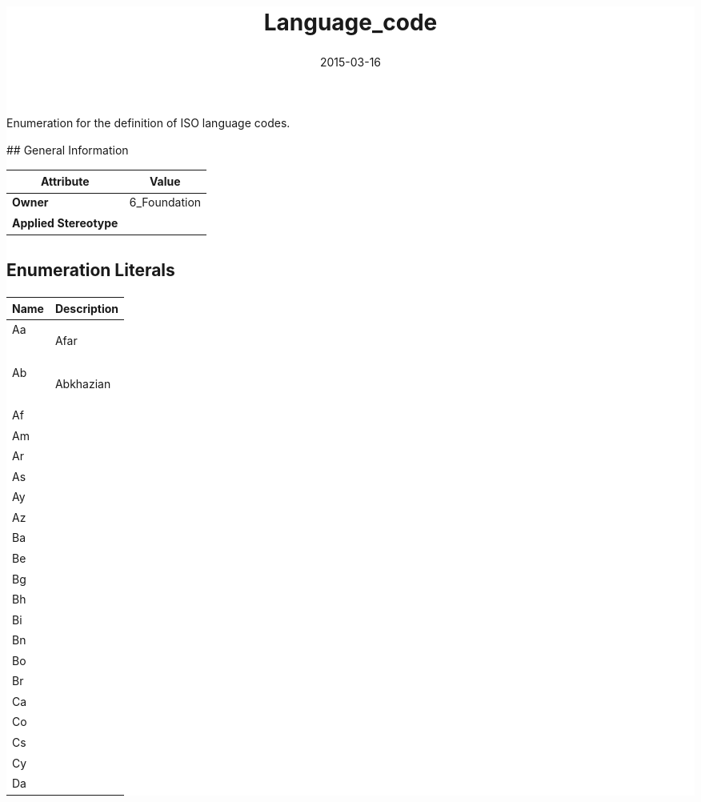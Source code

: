 ﻿---
title: Language_code
toc: false
type: specs
date: "2015-03-16"
draft: false
specification: KBL
version: 2.4
documentType: "Recommendation"
elementType: Class
classes:
  - Language_code
menu_name: kbl-2.4
---
<p> Enumeration for the definition of ISO language codes.      </p>
## General Information

| Attribute               | Value |
|-------------------------|-------|
| **Owner**               | 6_Foundation |
| **Applied Stereotype**  |   |

## Enumeration Literals
| Name          | **Description** |
|---------------|-----------------|
| Aa | <p> Afar      </p> |
| Ab | <p> Abkhazian      </p> |
| Af |  |
| Am |  |
| Ar |  |
| As |  |
| Ay |  |
| Az |  |
| Ba |  |
| Be |  |
| Bg |  |
| Bh |  |
| Bi |  |
| Bn |  |
| Bo |  |
| Br |  |
| Ca |  |
| Co |  |
| Cs |  |
| Cy |  |
| Da |  |